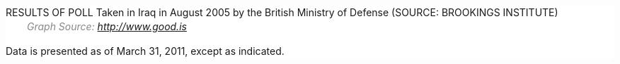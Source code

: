 <div>
  RESULTS OF POLL Taken in Iraq in August 2005 by the British Ministry of Defense (SOURCE: BROOKINGS INSTITUTE)
</div>

<div>
  <a href="http://thinkbynumbers.org/wp-content/uploads/2011/08/cost_of_-iraq-war_infograph.jpg"></a>
</div>

<div>
</div>

<div style="padding-left: 30px;">
  <em><span style="color: #888888;">Graph Source:</span> <a href="https://www.good.is/" target="_blank">http://www.good.is</a></em>
</div>

<div>
</div>

Data is presented as of March 31, 2011, except as indicated.